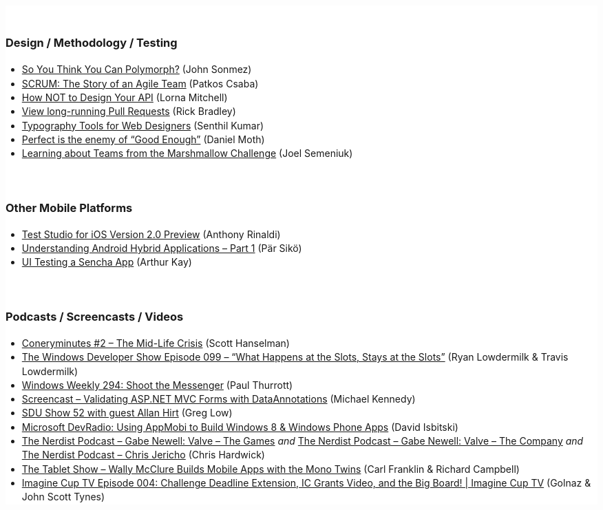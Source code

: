 &#160;

### <a name="design"></a>Design / Methodology / Testing

  * <a href="http://simpleprogrammer.com/2013/01/13/so-you-think-you-can-polymorph/" target="_blank">So You Think You Can Polymorph?</a> (John Sonmez)
  * <a href="http://feedproxy.google.com/~r/nettuts/~3/QExHRxUz0GE/" target="_blank">SCRUM: The Story of an Agile Team</a> (Patkos Csaba)
  * <a href="http://feeds.dzone.com/~r/zones/css/~3/0WnBhR5rMN8/how-not-design-your-api" target="_blank">How NOT to Design Your API</a> (Lorna Mitchell)
  * <a href="https://github.com/blog/1378-view-long-running-pull-requests" target="_blank">View long-running Pull Requests</a> (Rick Bradley)
  * <a href="http://feeds.dzone.com/~r/zones/css/~3/TqXnpsS0AP8/typography-tools-web-designers" target="_blank">Typography Tools for Web Designers</a> (Senthil Kumar)
  * <a href="http://feedproxy.google.com/~r/DanielMoth/~3/Zbmxs5Rz_k4/Perfect-Is-The-Enemy-Of-Good-Enough.aspx" target="_blank">Perfect is the enemy of “Good Enough”</a> (Daniel Moth)
  * <a href="http://feedproxy.google.com/~r/TeamPulse/~3/dLOs96iZScM/Learning-about-Teams-from-the-Marshmallow-Challenge.aspx" target="_blank">Learning about Teams from the Marshmallow Challenge</a> (Joel Semeniuk)

&#160;

### <a name="mobile"></a>Other Mobile Platforms

  * <a href="http://feedproxy.google.com/~r/TestStudio/~3/CKaWb0JvBoU/Test-Studio-for-iOS-Version-2-0-Preview.aspx" target="_blank">Test Studio for iOS Version 2.0 Preview</a> (Anthony Rinaldi)
  * <a href="http://feedproxy.google.com/~r/jayway/posts/~3/rTtbrJFrCNk/" target="_blank">Understanding Android Hybrid Applications – Part 1</a> (Pär Sikö)
  * <a href="http://feedproxy.google.com/~r/extblog/~3/WUnWLXc3nK4/" target="_blank">UI Testing a Sencha App</a> (Arthur Kay)

&#160;

### <a name="podcasts"></a>Podcasts / Screencasts / Videos

  * <a href="http://feedproxy.google.com/~r/HanselminutesCompleteMP3/~3/vQhpPFHrgyo/default.aspx" target="_blank">Coneryminutes #2 &#8211; The Mid-Life Crisis</a> (Scott Hanselman)
  * <a href="http://feedproxy.google.com/~r/WindowsPhoneDevPodcast/~3/HKcAd_QMQmk/" target="_blank">The Windows Developer Show Episode 099 – “What Happens at the Slots, Stays at the Slots”</a> (Ryan Lowdermilk & Travis Lowdermilk)
  * <a href="http://winsupersite.com/podcasts/windows-weekly-294-shoot-messenger" target="_blank">Windows Weekly 294: Shoot the Messenger</a> (Paul Thurrott)
  * <a href="http://blog.michaelckennedy.net/2013/01/11/screencast-validating-asp-net-mvc-forms-with-dataannotations/" target="_blank">Screencast – Validating ASP.NET MVC Forms with DataAnnotations</a> (Michael Kennedy)
  * <a href="http://www.sqldownunder.com/Portals/0/SDUShowFiles/SDU52FullShow.mp3" target="_blank">SDU Show 52 with guest Allan Hirt</a> (Greg Low)
  * <a href="http://feedproxy.google.com/~r/msdn/lTEL/~3/QtGsap5GzH0/microsoft-devradio-using-appmobi-to-build-windows-8-amp-windows-phone-apps.aspx" target="_blank">Microsoft DevRadio: Using AppMobi to Build Windows 8 & Windows Phone Apps</a> (David Isbitski)
  * <a href="http://nerdist.libsyn.com/gabe-newell-valve-the-games" target="_blank">The Nerdist Podcast &#8211; Gabe Newell: Valve &#8211; The Games</a> _and_ <a href="http://nerdist.libsyn.com/gabe-newell-valve-the-company" target="_blank">The Nerdist Podcast &#8211; Gabe Newell: Valve &#8211; The Company</a> _and_ <a href="http://nerdist.libsyn.com/chris-jericho" target="_blank">The Nerdist Podcast &#8211; Chris Jericho</a> (Chris Hardwick)
  * <a href="http://www.thetabletshow.com/default.aspx?ShowNum=67" target="_blank">The Tablet Show &#8211; Wally McClure Builds Mobile Apps with the Mono Twins</a> (Carl Franklin & Richard Campbell)
  * <a href="http://channel9.msdn.com/Shows/ImagineCup-TV/Imagine-Cup-TV-Episode-004-Challenge-Deadline-Extension-IC-Grants-Video-January-Brain-Games-and-the-" target="_blank">Imagine Cup TV Episode 004: Challenge Deadline Extension, IC Grants Video, and the Big Board! | Imagine Cup TV</a> (Golnaz & John Scott Tynes)